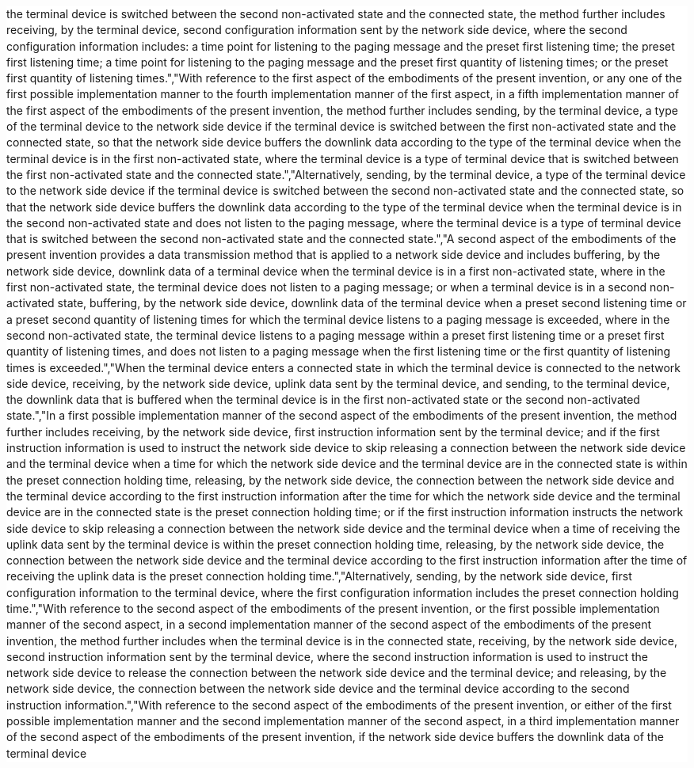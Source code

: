 the terminal device is switched between the second non-activated state and the connected state, the method further includes receiving, by the terminal device, second configuration information sent by the network side device, where the second configuration information includes: a time point for listening to the paging message and the preset first listening time; the preset first listening time; a time point for listening to the paging message and the preset first quantity of listening times; or the preset first quantity of listening times.","With reference to the first aspect of the embodiments of the present invention, or any one of the first possible implementation manner to the fourth implementation manner of the first aspect, in a fifth implementation manner of the first aspect of the embodiments of the present invention, the method further includes sending, by the terminal device, a type of the terminal device to the network side device if the terminal device is switched between the first non-activated state and the connected state, so that the network side device buffers the downlink data according to the type of the terminal device when the terminal device is in the first non-activated state, where the terminal device is a type of terminal device that is switched between the first non-activated state and the connected state.","Alternatively, sending, by the terminal device, a type of the terminal device to the network side device if the terminal device is switched between the second non-activated state and the connected state, so that the network side device buffers the downlink data according to the type of the terminal device when the terminal device is in the second non-activated state and does not listen to the paging message, where the terminal device is a type of terminal device that is switched between the second non-activated state and the connected state.","A second aspect of the embodiments of the present invention provides a data transmission method that is applied to a network side device and includes buffering, by the network side device, downlink data of a terminal device when the terminal device is in a first non-activated state, where in the first non-activated state, the terminal device does not listen to a paging message; or when a terminal device is in a second non-activated state, buffering, by the network side device, downlink data of the terminal device when a preset second listening time or a preset second quantity of listening times for which the terminal device listens to a paging message is exceeded, where in the second non-activated state, the terminal device listens to a paging message within a preset first listening time or a preset first quantity of listening times, and does not listen to a paging message when the first listening time or the first quantity of listening times is exceeded.","When the terminal device enters a connected state in which the terminal device is connected to the network side device, receiving, by the network side device, uplink data sent by the terminal device, and sending, to the terminal device, the downlink data that is buffered when the terminal device is in the first non-activated state or the second non-activated state.","In a first possible implementation manner of the second aspect of the embodiments of the present invention, the method further includes receiving, by the network side device, first instruction information sent by the terminal device; and if the first instruction information is used to instruct the network side device to skip releasing a connection between the network side device and the terminal device when a time for which the network side device and the terminal device are in the connected state is within the preset connection holding time, releasing, by the network side device, the connection between the network side device and the terminal device according to the first instruction information after the time for which the network side device and the terminal device are in the connected state is the preset connection holding time; or if the first instruction information instructs the network side device to skip releasing a connection between the network side device and the terminal device when a time of receiving the uplink data sent by the terminal device is within the preset connection holding time, releasing, by the network side device, the connection between the network side device and the terminal device according to the first instruction information after the time of receiving the uplink data is the preset connection holding time.","Alternatively, sending, by the network side device, first configuration information to the terminal device, where the first configuration information includes the preset connection holding time.","With reference to the second aspect of the embodiments of the present invention, or the first possible implementation manner of the second aspect, in a second implementation manner of the second aspect of the embodiments of the present invention, the method further includes when the terminal device is in the connected state, receiving, by the network side device, second instruction information sent by the terminal device, where the second instruction information is used to instruct the network side device to release the connection between the network side device and the terminal device; and releasing, by the network side device, the connection between the network side device and the terminal device according to the second instruction information.","With reference to the second aspect of the embodiments of the present invention, or either of the first possible implementation manner and the second implementation manner of the second aspect, in a third implementation manner of the second aspect of the embodiments of the present invention, if the network side device buffers the downlink data of the terminal device